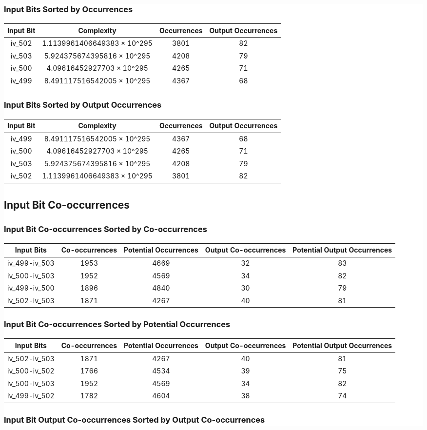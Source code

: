 ### Input Bits Sorted by Occurrences

| Input Bit | Complexity | Occurrences | Output Occurrences |
|:---------:|:----------:|:-----------:|:------------------:|
| iv_502 | 1.1139961406649383 × 10^295 | 3801 | 82 |
| iv_503 | 5.924375674395816 × 10^295 | 4208 | 79 |
| iv_500 | 4.09616452927703 × 10^295 | 4265 | 71 |
| iv_499 | 8.491117516542005 × 10^295 | 4367 | 68 |

### Input Bits Sorted by Output Occurrences

| Input Bit | Complexity | Occurrences | Output Occurrences |
|:---------:|:----------:|:-----------:|:------------------:|
| iv_499 | 8.491117516542005 × 10^295 | 4367 | 68 |
| iv_500 | 4.09616452927703 × 10^295 | 4265 | 71 |
| iv_503 | 5.924375674395816 × 10^295 | 4208 | 79 |
| iv_502 | 1.1139961406649383 × 10^295 | 3801 | 82 |

## Input Bit Co-occurrences

### Input Bit Co-occurrences Sorted by Co-occurrences

| Input Bits | Co-occurrences | Potential Occurrences | Output Co-occurrences | Potential Output Occurrences |
|:----------:|:--------------:|:---------------------:|:---------------------:|:----------------------------:|
| iv_499-iv_503 | 1953 | 4669 | 32 | 83 |
| iv_500-iv_503 | 1952 | 4569 | 34 | 82 |
| iv_499-iv_500 | 1896 | 4840 | 30 | 79 |
| iv_502-iv_503 | 1871 | 4267 | 40 | 81 |

### Input Bit Co-occurrences Sorted by Potential Occurrences

| Input Bits | Co-occurrences | Potential Occurrences | Output Co-occurrences | Potential Output Occurrences |
|:----------:|:--------------:|:---------------------:|:---------------------:|:----------------------------:|
| iv_502-iv_503 | 1871 | 4267 | 40 | 81 |
| iv_500-iv_502 | 1766 | 4534 | 39 | 75 |
| iv_500-iv_503 | 1952 | 4569 | 34 | 82 |
| iv_499-iv_502 | 1782 | 4604 | 38 | 74 |

### Input Bit Output Co-occurrences Sorted by Output Co-occurrences
